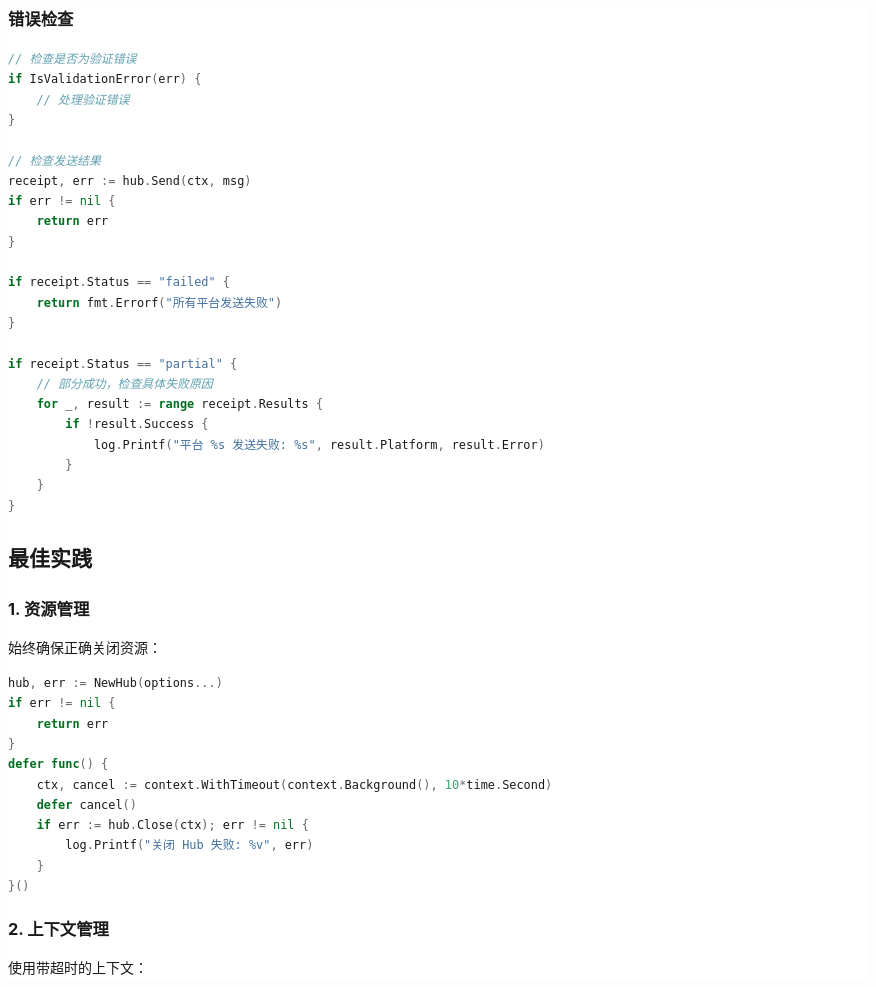 ### 错误检查

```go
// 检查是否为验证错误
if IsValidationError(err) {
    // 处理验证错误
}

// 检查发送结果
receipt, err := hub.Send(ctx, msg)
if err != nil {
    return err
}

if receipt.Status == "failed" {
    return fmt.Errorf("所有平台发送失败")
}

if receipt.Status == "partial" {
    // 部分成功，检查具体失败原因
    for _, result := range receipt.Results {
        if !result.Success {
            log.Printf("平台 %s 发送失败: %s", result.Platform, result.Error)
        }
    }
}
```

## 最佳实践

### 1. 资源管理

始终确保正确关闭资源：

```go
hub, err := NewHub(options...)
if err != nil {
    return err
}
defer func() {
    ctx, cancel := context.WithTimeout(context.Background(), 10*time.Second)
    defer cancel()
    if err := hub.Close(ctx); err != nil {
        log.Printf("关闭 Hub 失败: %v", err)
    }
}()
```

### 2. 上下文管理

使用带超时的上下文：
